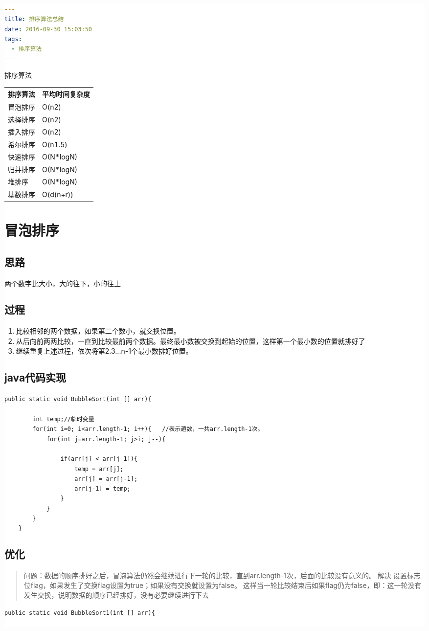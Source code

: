```yaml
---
title: 排序算法总结
date: 2016-09-30 15:03:50
tags:
  - 排序算法
---
```

排序算法

|排序算法|平均时间复杂度|
|-----|-----|
|冒泡排序|O(n2)|
|选择排序|	O(n2)|
|插入排序|	O(n2)|
|希尔排序|	O(n1.5)|
|快速排序|	O(N*logN)|
|归并排序|	O(N*logN)|
|堆排序|	O(N*logN)|
|基数排序|	O(d(n+r))|

# 冒泡排序
## 思路
两个数字比大小，大的往下，小的往上
## 过程
1. 比较相邻的两个数据，如果第二个数小，就交换位置。
2. 从后向前两两比较，一直到比较最前两个数据。最终最小数被交换到起始的位置，这样第一个最小数的位置就排好了
3. 继续重复上述过程，依次将第2.3...n-1个最小数排好位置。

## java代码实现
```
public static void BubbleSort(int [] arr){
        
        int temp;//临时变量
        for(int i=0; i<arr.length-1; i++){   //表示趟数，一共arr.length-1次。
            for(int j=arr.length-1; j>i; j--){
                
                if(arr[j] < arr[j-1]){
                    temp = arr[j];
                    arr[j] = arr[j-1];
                    arr[j-1] = temp;
                }
            }
        }
    }
```
## 优化
> 问题：数据的顺序排好之后，冒泡算法仍然会继续进行下一轮的比较，直到arr.length-1次，后面的比较没有意义的。
解决
设置标志位flag，如果发生了交换flag设置为true；如果没有交换就设置为false。
这样当一轮比较结束后如果flag仍为false，即：这一轮没有发生交换，说明数据的顺序已经排好，没有必要继续进行下去
```
public static void BubbleSort1(int [] arr){
        
```
